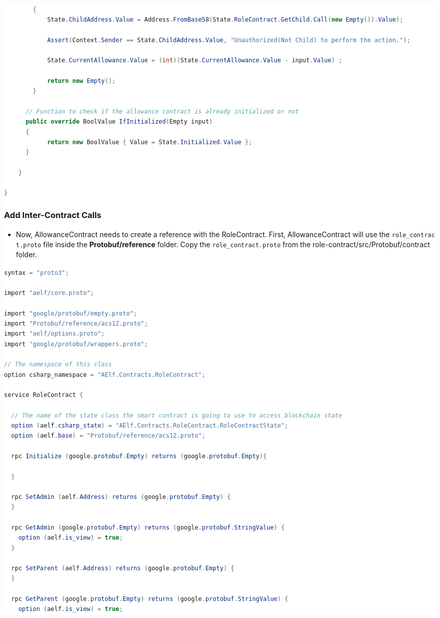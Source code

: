 ```csharp title="src/AllowanceContract.cs"
        {
            State.ChildAddress.Value = Address.FromBase58(State.RoleContract.GetChild.Call(new Empty()).Value);

            Assert(Context.Sender == State.ChildAddress.Value, "Unauthorized(Not Child) to perform the action.");

            State.CurrentAllowance.Value = (int)(State.CurrentAllowance.Value - input.Value) ;

            return new Empty();
        }

      // Function to check if the allowance contract is already initialized or not
      public override BoolValue IfInitialized(Empty input)
      {
            return new BoolValue { Value = State.Initialized.Value };
      }

    }

}
```

### Add Inter-Contract Calls
- Now, AllowanceContract needs to create a reference with the RoleContract. First, AllowanceContract will use the `role_contract.proto` file inside the **Protobuf/reference** folder. Copy the `role_contract.proto` from the role-contract/src/Protobuf/contract folder.

```csharp title="role_contract.proto"
syntax = "proto3";

import "aelf/core.proto"; 

import "google/protobuf/empty.proto";
import "Protobuf/reference/acs12.proto";
import "aelf/options.proto";  
import "google/protobuf/wrappers.proto"; 

// The namespace of this class
option csharp_namespace = "AElf.Contracts.RoleContract";

service RoleContract {

  // The name of the state class the smart contract is going to use to access blockchain state
  option (aelf.csharp_state) = "AElf.Contracts.RoleContract.RoleContractState";
  option (aelf.base) = "Protobuf/reference/acs12.proto";

  rpc Initialize (google.protobuf.Empty) returns (google.protobuf.Empty){

  }

  rpc SetAdmin (aelf.Address) returns (google.protobuf.Empty) {
  }

  rpc GetAdmin (google.protobuf.Empty) returns (google.protobuf.StringValue) {
    option (aelf.is_view) = true;
  }

  rpc SetParent (aelf.Address) returns (google.protobuf.Empty) {
  }

  rpc GetParent (google.protobuf.Empty) returns (google.protobuf.StringValue) {
    option (aelf.is_view) = true;
```